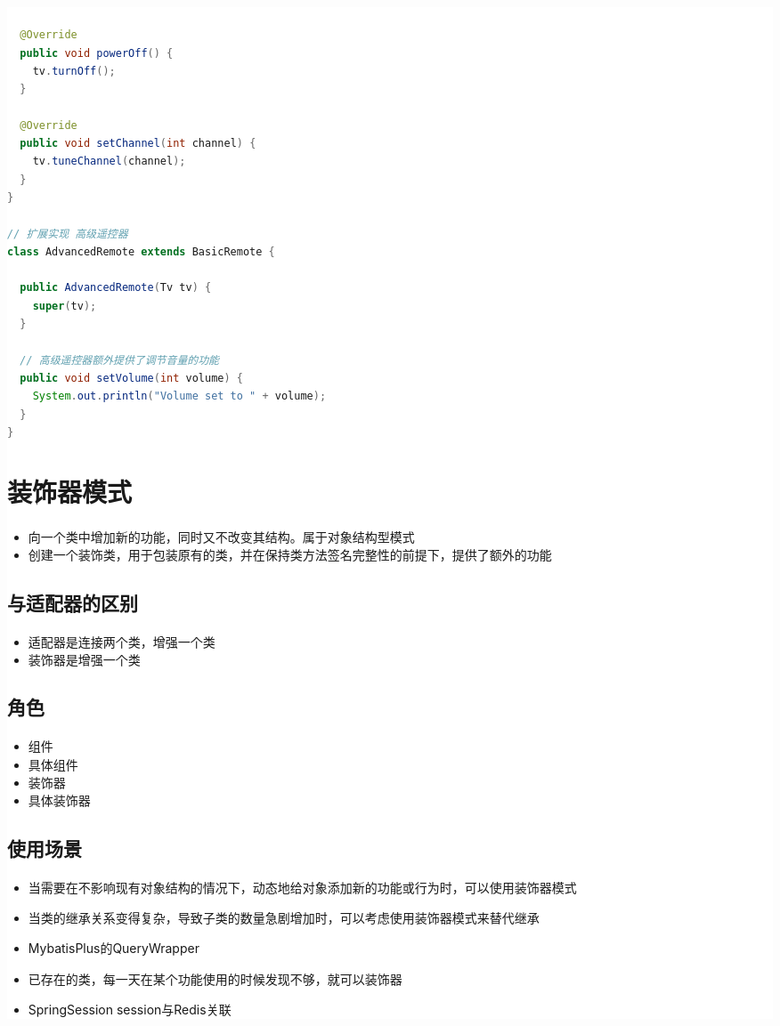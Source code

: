 ```java

  @Override
  public void powerOff() {
    tv.turnOff();
  }

  @Override
  public void setChannel(int channel) {
    tv.tuneChannel(channel);
  }
}

// 扩展实现 高级遥控器
class AdvancedRemote extends BasicRemote {

  public AdvancedRemote(Tv tv) {
    super(tv);
  }

  // 高级遥控器额外提供了调节音量的功能
  public void setVolume(int volume) {
    System.out.println("Volume set to " + volume);
  }
}
```



# 装饰器模式

- 向一个类中增加新的功能，同时又不改变其结构。属于对象结构型模式
- 创建一个装饰类，用于包装原有的类，并在保持类方法签名完整性的前提下，提供了额外的功能

## 与适配器的区别

- 适配器是连接两个类，增强一个类
- 装饰器是增强一个类

## 角色

- 组件
- 具体组件
- 装饰器
- 具体装饰器

## 使用场景

- 当需要在不影响现有对象结构的情况下，动态地给对象添加新的功能或行为时，可以使用装饰器模式
- 当类的继承关系变得复杂，导致子类的数量急剧增加时，可以考虑使用装饰器模式来替代继承

- MybatisPlus的QueryWrapper
- 已存在的类，每一天在某个功能使用的时候发现不够，就可以装饰器
- SpringSession session与Redis关联

